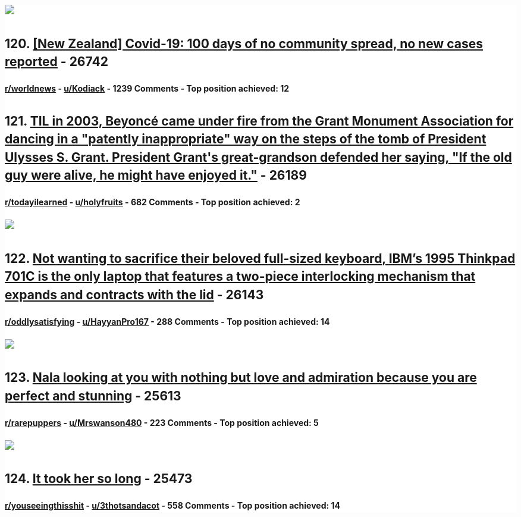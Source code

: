 <a href="https://i.redd.it/zhzchmtzg0g51.jpg"><img src="https://b.thumbs.redditmedia.com/caygE9AKyakwtS_id6B2iOgBxZ9Vb5s9IjFUZ8LfM1M.jpg"></img></a>

## 120. [[New Zealand] Covid-19: 100 days of no community spread, no new cases reported](http://reddit.com/r/worldnews/comments/i6ami4/new_zealand_covid19_100_days_of_no_community/) - 26742
#### [r/worldnews](http://reddit.com/r/worldnews) - [u/Kodiack](http://reddit.com/u/Kodiack) - 1239 Comments - Top position achieved: 12

## 121. [TIL in 2003, Beyoncé came under fire from the Grant Monument Association for dancing in a "patently inappropriate" way on the steps of the tomb of President Ulysses S. Grant. President Grant's great-grandson defended her saying, "If the old guy were alive, he might have enjoyed it."](http://reddit.com/r/todayilearned/comments/i6icwl/til_in_2003_beyoncé_came_under_fire_from_the/) - 26189
#### [r/todayilearned](http://reddit.com/r/todayilearned) - [u/holyfruits](http://reddit.com/u/holyfruits) - 682 Comments - Top position achieved: 2

<a href="https://ew.com/article/2003/07/14/beyonces-july-4-shimmy-grants-tomb-raises-ire/"><img src="https://b.thumbs.redditmedia.com/6UTwHGNoUOGsmtFwYlLfAXVGcDlulOg8LoftBMzzF5A.jpg"></img></a>

## 122. [Not wanting to sacrifice their beloved full-sized keyboard, IBM’s 1995 Thinkpad 701C is the only laptop that features a two-piece interlocking mechanism that expands and contracts with the lid](http://reddit.com/r/oddlysatisfying/comments/i6orsh/not_wanting_to_sacrifice_their_beloved_fullsized/) - 26143
#### [r/oddlysatisfying](http://reddit.com/r/oddlysatisfying) - [u/HayyanPro167](http://reddit.com/u/HayyanPro167) - 288 Comments - Top position achieved: 14

<a href="https://v.redd.it/p5fc3qjzw0g51"><img src="https://b.thumbs.redditmedia.com/hGth0kYiUdaC4U96ukOBDZFxcT-zQTXHWDeeKRoJbrI.jpg"></img></a>

## 123. [Nala looking at you with nothing but love and admiration because you are perfect and stunning](http://reddit.com/r/rarepuppers/comments/i6tk7v/nala_looking_at_you_with_nothing_but_love_and/) - 25613
#### [r/rarepuppers](http://reddit.com/r/rarepuppers) - [u/Mrswanson480](http://reddit.com/u/Mrswanson480) - 223 Comments - Top position achieved: 5

<a href="https://i.redd.it/h3aadv5h92g51.jpg"><img src="https://b.thumbs.redditmedia.com/7Py6UUvw7YWs3fCnpeKIg78-vYxQf7poHKOrOMfGpqw.jpg"></img></a>

## 124. [It took her so long](http://reddit.com/r/youseeingthisshit/comments/i6jz59/it_took_her_so_long/) - 25473
#### [r/youseeingthisshit](http://reddit.com/r/youseeingthisshit) - [u/3thotsandacot](http://reddit.com/u/3thotsandacot) - 558 Comments - Top position achieved: 14
